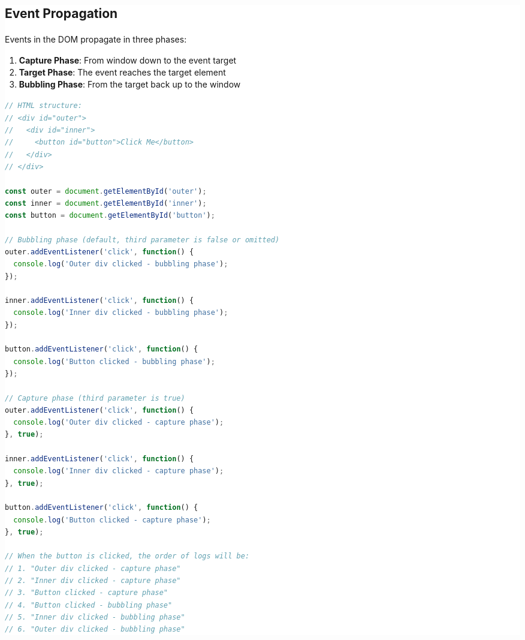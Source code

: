 ## Event Propagation

Events in the DOM propagate in three phases:

1. **Capture Phase**: From window down to the event target
2. **Target Phase**: The event reaches the target element
3. **Bubbling Phase**: From the target back up to the window

```javascript
// HTML structure:
// <div id="outer">
//   <div id="inner">
//     <button id="button">Click Me</button>
//   </div>
// </div>

const outer = document.getElementById('outer');
const inner = document.getElementById('inner');
const button = document.getElementById('button');

// Bubbling phase (default, third parameter is false or omitted)
outer.addEventListener('click', function() {
  console.log('Outer div clicked - bubbling phase');
});

inner.addEventListener('click', function() {
  console.log('Inner div clicked - bubbling phase');
});

button.addEventListener('click', function() {
  console.log('Button clicked - bubbling phase');
});

// Capture phase (third parameter is true)
outer.addEventListener('click', function() {
  console.log('Outer div clicked - capture phase');
}, true);

inner.addEventListener('click', function() {
  console.log('Inner div clicked - capture phase');
}, true);

button.addEventListener('click', function() {
  console.log('Button clicked - capture phase');
}, true);

// When the button is clicked, the order of logs will be:
// 1. "Outer div clicked - capture phase"
// 2. "Inner div clicked - capture phase"
// 3. "Button clicked - capture phase"
// 4. "Button clicked - bubbling phase"
// 5. "Inner div clicked - bubbling phase"
// 6. "Outer div clicked - bubbling phase"
```
